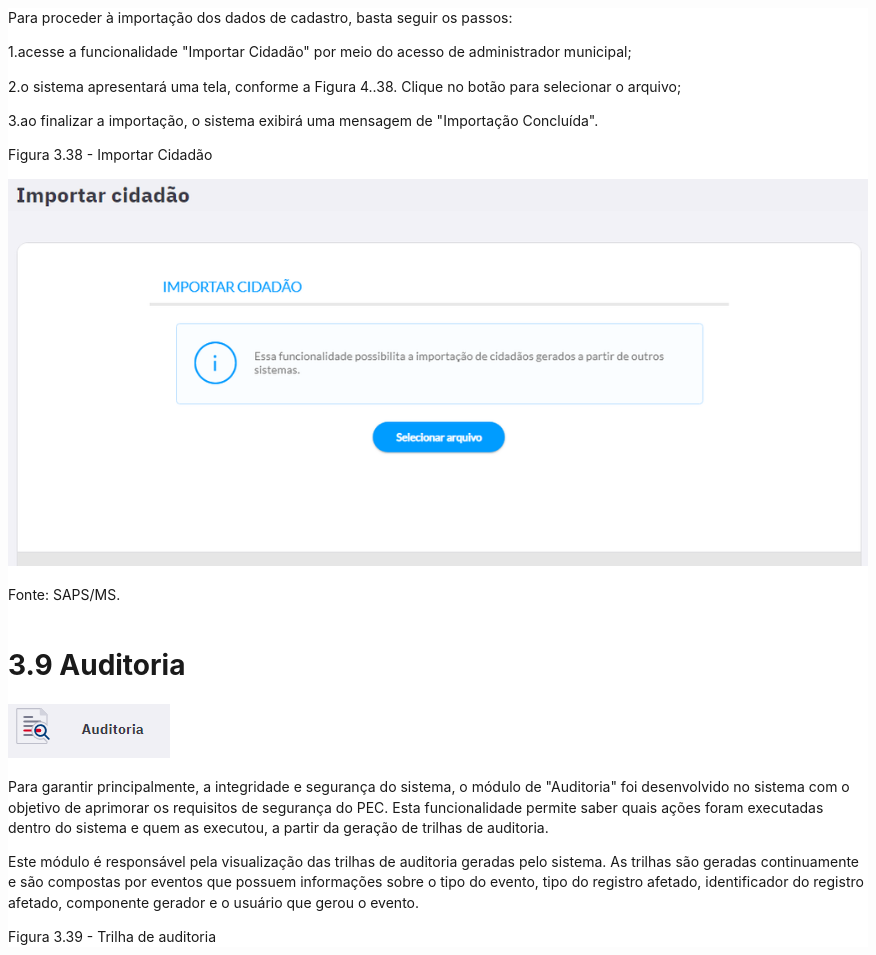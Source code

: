 Para proceder à importação dos dados de cadastro, basta seguir os passos:

1.acesse a funcionalidade \"Importar Cidadão\" por meio do acesso de administrador municipal;

2.o sistema apresentará uma tela, conforme a Figura 4..38. Clique no botão para selecionar o arquivo;

3.ao finalizar a importação, o sistema exibirá uma mensagem de \"Importação Concluída\".

Figura 3.38 - Importar Cidadão

![](media/pec_image197.png)

Fonte: SAPS/MS.

# 3.9 Auditoria

![](media/pec_image198.png)

Para garantir principalmente, a integridade e segurança do sistema, o módulo de "Auditoria" foi desenvolvido no sistema com o objetivo de aprimorar os requisitos de segurança do PEC. Esta funcionalidade permite saber quais ações foram executadas dentro do sistema e quem as executou, a partir da geração de trilhas de auditoria.

Este módulo é responsável pela visualização das trilhas de auditoria geradas pelo sistema. As trilhas são geradas continuamente e são compostas por eventos que possuem informações sobre o tipo do evento, tipo do registro afetado, identificador do registro afetado, componente gerador e o usuário que gerou o evento.

Figura 3.39 - Trilha de auditoria
